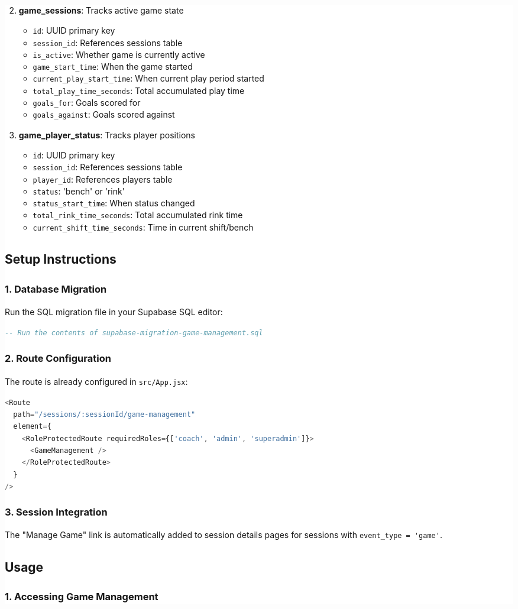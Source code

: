 2. **game_sessions**: Tracks active game state
   - `id`: UUID primary key
   - `session_id`: References sessions table
   - `is_active`: Whether game is currently active
   - `game_start_time`: When the game started
   - `current_play_start_time`: When current play period started
   - `total_play_time_seconds`: Total accumulated play time
   - `goals_for`: Goals scored for
   - `goals_against`: Goals scored against

3. **game_player_status**: Tracks player positions
   - `id`: UUID primary key
   - `session_id`: References sessions table
   - `player_id`: References players table
   - `status`: 'bench' or 'rink'
   - `status_start_time`: When status changed
   - `total_rink_time_seconds`: Total accumulated rink time
   - `current_shift_time_seconds`: Time in current shift/bench

## Setup Instructions

### 1. Database Migration

Run the SQL migration file in your Supabase SQL editor:

```sql
-- Run the contents of supabase-migration-game-management.sql
```

### 2. Route Configuration

The route is already configured in `src/App.jsx`:

```javascript
<Route 
  path="/sessions/:sessionId/game-management" 
  element={
    <RoleProtectedRoute requiredRoles={['coach', 'admin', 'superadmin']}>
      <GameManagement />
    </RoleProtectedRoute>
  } 
/>
```

### 3. Session Integration

The "Manage Game" link is automatically added to session details pages for sessions with `event_type = 'game'`.

## Usage

### 1. Accessing Game Management
